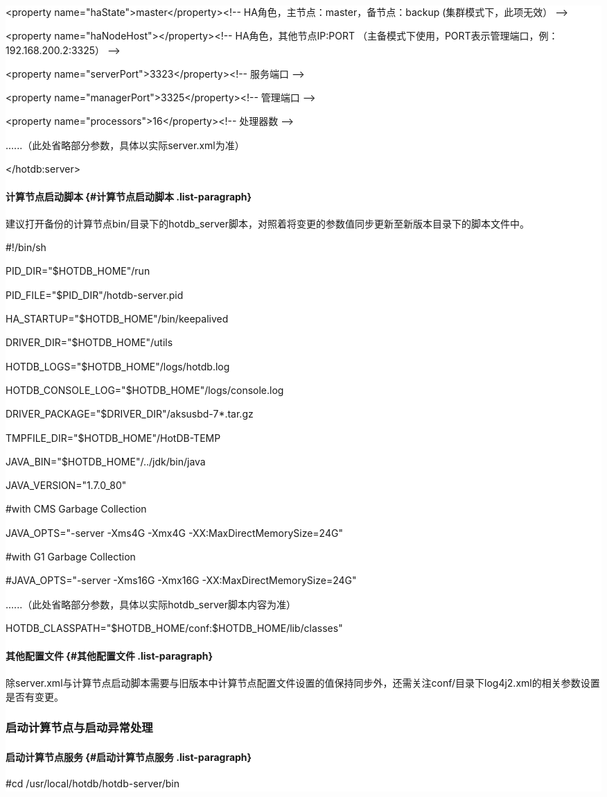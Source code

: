 \<property name=\"haState\"\>master\</property\>\<!\-- HA角色，主节点：master，备节点：backup (集群模式下，此项无效） \--\>

\<property name=\"haNodeHost\"\>\</property\>\<!\-- HA角色，其他节点IP:PORT （主备模式下使用，PORT表示管理端口，例：192.168.200.2:3325） \--\>

\<property name=\"serverPort\"\>3323\</property\>\<!\-- 服务端口 \--\>

\<property name=\"managerPort\"\>3325\</property\>\<!\-- 管理端口 \--\>

\<property name=\"processors\"\>16\</property\>\<!\-- 处理器数 \--\>

......（此处省略部分参数，具体以实际server.xml为准）

\</hotdb:server\>

#### 计算节点启动脚本 {#计算节点启动脚本 .list-paragraph}

建议打开备份的计算节点bin/目录下的hotdb_server脚本，对照着将变更的参数值同步更新至新版本目录下的脚本文件中。

\#!/bin/sh

PID_DIR=\"\$HOTDB_HOME\"/run

PID_FILE=\"\$PID_DIR\"/hotdb-server.pid

HA_STARTUP=\"\$HOTDB_HOME\"/bin/keepalived

DRIVER_DIR=\"\$HOTDB_HOME\"/utils

HOTDB_LOGS=\"\$HOTDB_HOME\"/logs/hotdb.log

HOTDB_CONSOLE_LOG=\"\$HOTDB_HOME\"/logs/console.log

DRIVER_PACKAGE=\"\$DRIVER_DIR\"/aksusbd-7\*.tar.gz

TMPFILE_DIR=\"\$HOTDB_HOME\"/HotDB-TEMP

JAVA_BIN=\"\$HOTDB_HOME\"/../jdk/bin/java

JAVA_VERSION=\"1.7.0_80\"

\#with CMS Garbage Collection

JAVA_OPTS=\"-server -Xms4G -Xmx4G -XX:MaxDirectMemorySize=24G\"

\#with G1 Garbage Collection

\#JAVA_OPTS=\"-server -Xms16G -Xmx16G -XX:MaxDirectMemorySize=24G\"

......（此处省略部分参数，具体以实际hotdb_server脚本内容为准）

HOTDB_CLASSPATH=\"\$HOTDB_HOME/conf:\$HOTDB_HOME/lib/classes\"

#### 其他配置文件 {#其他配置文件 .list-paragraph}

除server.xml与计算节点启动脚本需要与旧版本中计算节点配置文件设置的值保持同步外，还需关注conf/目录下log4j2.xml的相关参数设置是否有变更。

### 启动计算节点与启动异常处理

#### 启动计算节点服务 {#启动计算节点服务 .list-paragraph}

\#cd /usr/local/hotdb/hotdb-server/bin
